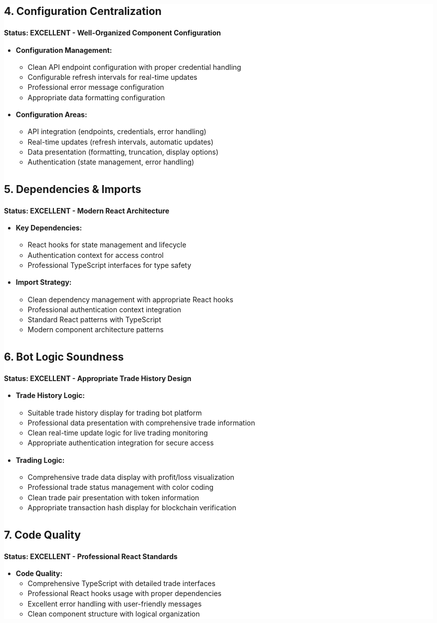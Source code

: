 ## 4. Configuration Centralization

**Status: EXCELLENT - Well-Organized Component Configuration**
- **Configuration Management:**
  - Clean API endpoint configuration with proper credential handling
  - Configurable refresh intervals for real-time updates
  - Professional error message configuration
  - Appropriate data formatting configuration

- **Configuration Areas:**
  - API integration (endpoints, credentials, error handling)
  - Real-time updates (refresh intervals, automatic updates)
  - Data presentation (formatting, truncation, display options)
  - Authentication (state management, error handling)

## 5. Dependencies & Imports

**Status: EXCELLENT - Modern React Architecture**
- **Key Dependencies:**
  - React hooks for state management and lifecycle
  - Authentication context for access control
  - Professional TypeScript interfaces for type safety

- **Import Strategy:**
  - Clean dependency management with appropriate React hooks
  - Professional authentication context integration
  - Standard React patterns with TypeScript
  - Modern component architecture patterns

## 6. Bot Logic Soundness

**Status: EXCELLENT - Appropriate Trade History Design**
- **Trade History Logic:**
  - Suitable trade history display for trading bot platform
  - Professional data presentation with comprehensive trade information
  - Clean real-time update logic for live trading monitoring
  - Appropriate authentication integration for secure access

- **Trading Logic:**
  - Comprehensive trade data display with profit/loss visualization
  - Professional trade status management with color coding
  - Clean trade pair presentation with token information
  - Appropriate transaction hash display for blockchain verification

## 7. Code Quality

**Status: EXCELLENT - Professional React Standards**
- **Code Quality:**
  - Comprehensive TypeScript with detailed trade interfaces
  - Professional React hooks usage with proper dependencies
  - Excellent error handling with user-friendly messages
  - Clean component structure with logical organization
